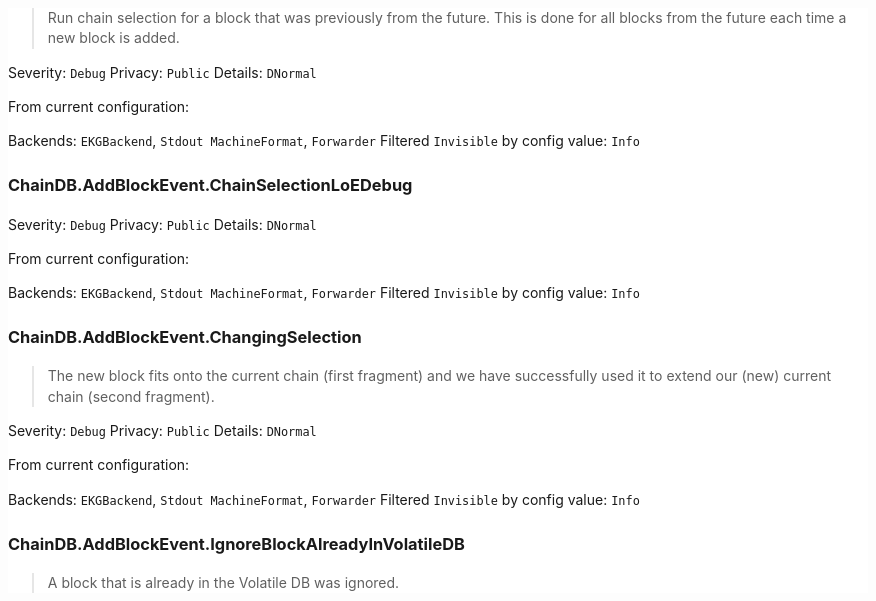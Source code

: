 
> Run chain selection for a block that was previously from the future. This is done for all blocks from the future each time a new block is added.


Severity:  `Debug`
Privacy:   `Public`
Details:   `DNormal`


From current configuration:

Backends:
      `EKGBackend`,
      `Stdout MachineFormat`,
      `Forwarder`
Filtered `Invisible` by config value: `Info`

### ChainDB.AddBlockEvent.ChainSelectionLoEDebug




Severity:  `Debug`
Privacy:   `Public`
Details:   `DNormal`


From current configuration:

Backends:
      `EKGBackend`,
      `Stdout MachineFormat`,
      `Forwarder`
Filtered `Invisible` by config value: `Info`

### ChainDB.AddBlockEvent.ChangingSelection


> The new block fits onto the current chain (first fragment) and we have successfully used it to extend our (new) current chain (second fragment).


Severity:  `Debug`
Privacy:   `Public`
Details:   `DNormal`


From current configuration:

Backends:
      `EKGBackend`,
      `Stdout MachineFormat`,
      `Forwarder`
Filtered `Invisible` by config value: `Info`

### ChainDB.AddBlockEvent.IgnoreBlockAlreadyInVolatileDB


> A block that is already in the Volatile DB was ignored.

